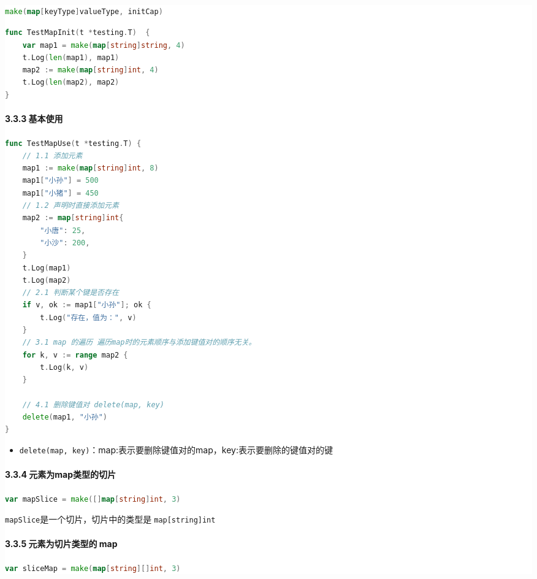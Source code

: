 ```go
make(map[keyType]valueType, initCap)
```

```go
func TestMapInit(t *testing.T)  {
	var map1 = make(map[string]string, 4)
	t.Log(len(map1), map1)
	map2 := make(map[string]int, 4)
	t.Log(len(map2), map2)
}
```

#### 3.3.3 基本使用

```go
func TestMapUse(t *testing.T) {
	// 1.1 添加元素
	map1 := make(map[string]int, 8)
	map1["小孙"] = 500
	map1["小猪"] = 450
	// 1.2 声明时直接添加元素
	map2 := map[string]int{
		"小唐": 25,
		"小沙": 200,
	}
	t.Log(map1)
	t.Log(map2)
	// 2.1 判断某个键是否存在
	if v, ok := map1["小孙"]; ok {
		t.Log("存在，值为：", v)
	}
	// 3.1 map 的遍历 遍历map时的元素顺序与添加键值对的顺序无关。
	for k, v := range map2 {
		t.Log(k, v)
	}

	// 4.1 删除键值对 delete(map, key) 
	delete(map1, "小孙")
}
```

- `delete(map, key)`：map:表示要删除键值对的map，key:表示要删除的键值对的键

#### 3.3.4 元素为map类型的切片

```go
var mapSlice = make([]map[string]int, 3)
```

`mapSlice`是一个切片，切片中的类型是 `map[string]int`

#### 3.3.5 元素为切片类型的 map

```go
var sliceMap = make(map[string][]int, 3)
```
